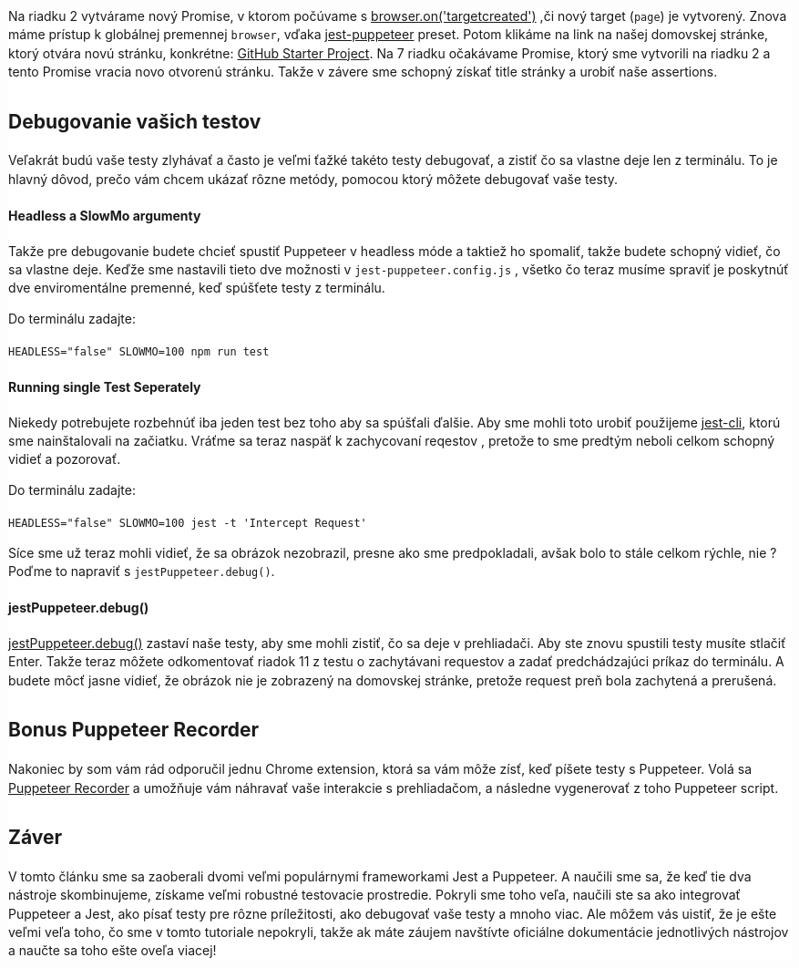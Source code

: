 Na riadku 2 vytvárame nový Promise, v ktorom počúvame s  [browser.on('targetcreated')](https://pptr.dev/#?product=Puppeteer&version=v1.11.0&show=api-event-targetcreated) ,či nový target (`page`) je vytvorený. Znova máme prístup k globálnej premennej `browser`,  vďaka [jest-puppeteer](https://github.com/smooth-code/jest-puppeteer) preset. Potom klikáme na link na našej domovskej stránke, ktorý otvára novú stránku, konkrétne: [GitHub Starter Project](https://github.com/Zovi343/E2E_Testing_with_Puppeteer_Starter). Na 7 riadku očakávame Promise, ktorý sme vytvorili na riadku 2 a tento Promise vracia novo otvorenú stránku. Takže v závere sme schopný získať title stránky a urobiť naše assertions. 


## Debugovanie vašich testov
Veľakrát budú vaše testy zlyhávať a často je veľmi ťažké takéto testy debugovať, a zistiť čo sa vlastne deje len z terminálu. To je hlavný dôvod, prečo vám chcem ukázať rôzne metódy, pomocou ktorý môžete debugovať vaše testy.

#### Headless a SlowMo argumenty
Takže pre debugovanie budete chcieť spustiť Puppeteer v headless móde a taktiež ho spomaliť, takže budete schopný vidieť, čo sa vlastne deje. Keďže sme nastavili tieto dve možnosti v `jest-puppeteer.config.js` , všetko čo teraz musíme spraviť je poskytnúť dve enviromentálne premenné, keď spúšťete testy z terminálu. 

Do terminálu zadajte:
```
HEADLESS="false" SLOWMO=100 npm run test
```

#### Running single Test Seperately
Niekedy potrebujete rozbehnúť iba jeden test bez toho aby sa spúšťali ďalšie. Aby sme mohli toto urobiť použijeme [jest-cli](https://jestjs.io/docs/en/cli), ktorú sme nainštalovali na začiatku. Vráťme sa teraz naspäť k zachycovaní reqestov , pretože to sme predtým neboli celkom schopný vidieť a pozorovať. 

Do terminálu zadajte: 
```
HEADLESS="false" SLOWMO=100 jest -t 'Intercept Request'
```

Síce sme už teraz mohli vidieť, že sa obrázok nezobrazil, presne ako sme predpokladali, avšak bolo to stále celkom rýchle, nie ? Poďme to napraviť s `jestPuppeteer.debug()`.

#### jestPuppeteer.debug()
[jestPuppeteer.debug()](https://github.com/smooth-code/jest-puppeteer/blob/master/README.md#put-in-debug-mode) zastaví naše testy, aby sme mohli zistiť, čo sa deje v prehliadači. Aby ste znovu spustili testy musíte stlačiť Enter. Takže teraz môžete odkomentovať riadok 11 z testu o zachytávani requestov a zadať predchádzajúci príkaz do terminálu. A budete môcť jasne vidieť, že obrázok nie je zobrazený na domovskej stránke, pretože request preň bola zachytená a prerušená. 

## Bonus Puppeteer Recorder
Nakoniec by som vám rád odporučil jednu Chrome extension, ktorá sa vám môže zísť, keď píšete testy s Puppeteer. Volá sa [Puppeteer Recorder](https://chrome.google.com/webstore/detail/puppeteer-recorder/djeegiggegleadkkbgopoonhjimgehda?hl=en) a umožňuje vám náhravať vaše interakcie s prehliadačom, a následne vygenerovať z toho Puppeteer script. 

## Záver
V tomto článku sme sa zaoberali dvomi veľmi populárnymi frameworkami Jest a Puppeteer. A naučili sme sa, že keď tie dva nástroje skombinujeme, získame veľmi robustné testovacie prostredie. Pokryli sme toho veľa, naučili ste sa ako integrovať Puppeteer a Jest, ako písať testy pre rôzne príležitosti, ako debugovať vaše testy a mnoho viac. Ale môžem vás uistiť, že je ešte veľmi veľa toho, čo sme v tomto tutoriale nepokryli, takže ak máte záujem navštívte oficiálne dokumentácie jednotlivých nástrojov a naučte sa toho ešte oveľa viacej!
